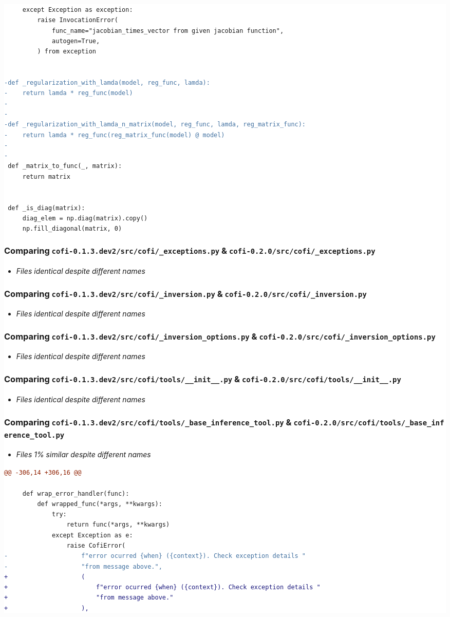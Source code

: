 ```diff
     except Exception as exception:
         raise InvocationError(
             func_name="jacobian_times_vector from given jacobian function",
             autogen=True,
         ) from exception
 
 
-def _regularization_with_lamda(model, reg_func, lamda):
-    return lamda * reg_func(model)
-
-
-def _regularization_with_lamda_n_matrix(model, reg_func, lamda, reg_matrix_func):
-    return lamda * reg_func(reg_matrix_func(model) @ model)
-
-
 def _matrix_to_func(_, matrix):
     return matrix
 
 
 def _is_diag(matrix):
     diag_elem = np.diag(matrix).copy()
     np.fill_diagonal(matrix, 0)
```

### Comparing `cofi-0.1.3.dev2/src/cofi/_exceptions.py` & `cofi-0.2.0/src/cofi/_exceptions.py`

 * *Files identical despite different names*

### Comparing `cofi-0.1.3.dev2/src/cofi/_inversion.py` & `cofi-0.2.0/src/cofi/_inversion.py`

 * *Files identical despite different names*

### Comparing `cofi-0.1.3.dev2/src/cofi/_inversion_options.py` & `cofi-0.2.0/src/cofi/_inversion_options.py`

 * *Files identical despite different names*

### Comparing `cofi-0.1.3.dev2/src/cofi/tools/__init__.py` & `cofi-0.2.0/src/cofi/tools/__init__.py`

 * *Files identical despite different names*

### Comparing `cofi-0.1.3.dev2/src/cofi/tools/_base_inference_tool.py` & `cofi-0.2.0/src/cofi/tools/_base_inference_tool.py`

 * *Files 1% similar despite different names*

```diff
@@ -306,14 +306,16 @@
 
     def wrap_error_handler(func):
         def wrapped_func(*args, **kwargs):
             try:
                 return func(*args, **kwargs)
             except Exception as e:
                 raise CofiError(
-                    f"error ocurred {when} ({context}). Check exception details "
-                    "from message above.",
+                    (
+                        f"error ocurred {when} ({context}). Check exception details "
+                        "from message above."
+                    ),
```